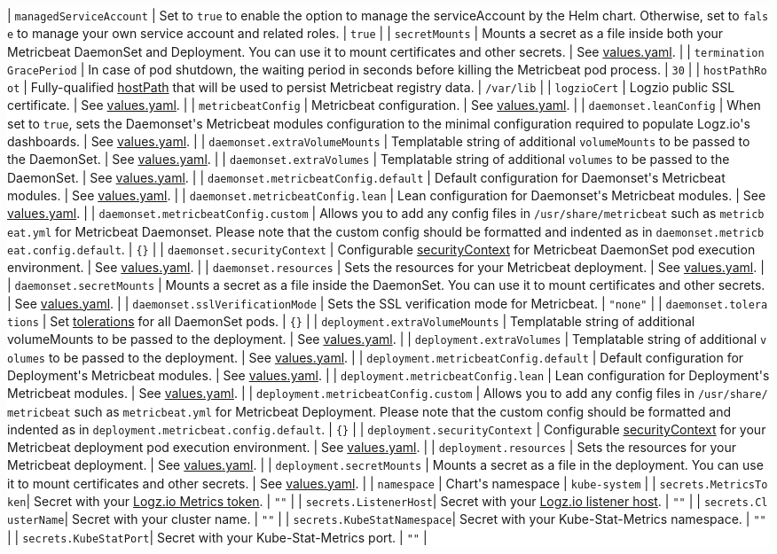 | `managedServiceAccount` | Set to `true` to enable the option to manage the serviceAccount by the Helm chart. Otherwise, set to `false` to manage your own service account and related roles. | `true` |
| `secretMounts` | Mounts a secret as a file inside both your Metricbeat DaemonSet and Deployment. You can use it to mount certificates and other secrets. | See [values.yaml](https://github.com/logzio/logzio-helm/blob/master/metricbeat/values.yaml). |
| `terminationGracePeriod` | In case of pod shutdown, the waiting period in seconds before killing the Metricbeat pod process. | `30` |
| `hostPathRoot` | Fully-qualified [hostPath](https://kubernetes.io/docs/concepts/storage/volumes/#hostpath) that will be used to persist Metricbeat registry data. | `/var/lib` |
| `logzioCert` | Logzio public SSL certificate. | See [values.yaml](https://github.com/logzio/logzio-helm/blob/master/metricbeat/values.yaml). |
| `metricbeatConfig` | Metricbeat configuration. | See [values.yaml](https://github.com/logzio/logzio-helm/blob/master/metricbeat/values.yaml). |
| `daemonset.leanConfig` | When set to `true`, sets the Daemonset's Metricbeat modules configuration to the minimal configuration required to populate Logz.io's dashboards. | See [values.yaml](https://github.com/logzio/logzio-helm/blob/master/metricbeat/values.yaml). |
| `daemonset.extraVolumeMounts` | Templatable string of additional `volumeMounts` to be passed to the DaemonSet. | See [values.yaml](https://github.com/logzio/logzio-helm/blob/master/metricbeat/values.yaml). |
| `daemonset.extraVolumes` | Templatable string of additional `volumes` to be passed to the DaemonSet. | See [values.yaml](https://github.com/logzio/logzio-helm/blob/master/metricbeat/values.yaml). |
| `daemonset.metricbeatConfig.default` | Default configuration for Daemonset's Metricbeat modules. | See [values.yaml](https://github.com/logzio/logzio-helm/blob/master/metricbeat/values.yaml). |
| `daemonset.metricbeatConfig.lean` | Lean configuration for Daemonset's Metricbeat modules. | See [values.yaml](https://github.com/logzio/logzio-helm/blob/master/metricbeat/values.yaml). |
| `daemonset.metricbeatConfig.custom` | Allows you to add any config files in `/usr/share/metricbeat` such as `metricbeat.yml` for Metricbeat Daemonset.    Please note that the custom config should be formatted and indented as in `daemonset.metricbeat.config.default`. | `{}` |
| `daemonset.securityContext` | Configurable [securityContext](https://kubernetes.io/docs/tasks/configure-pod-container/security-context/) for Metricbeat DaemonSet pod execution environment. | See [values.yaml](https://github.com/logzio/logzio-helm/blob/master/metricbeat/values.yaml). |
| `daemonset.resources` | Sets the resources for your Metricbeat deployment. | See [values.yaml](https://github.com/logzio/logzio-helm/blob/master/metricbeat/values.yaml). |
| `daemonset.secretMounts` | Mounts a secret as a file inside the DaemonSet. You can use it to mount certificates and other secrets. | See [values.yaml](https://github.com/logzio/logzio-helm/blob/master/metricbeat/values.yaml). |
| `daemonset.sslVerificationMode` | Sets the SSL verification mode for Metricbeat. | `"none"` |
| `daemonset.tolerations` | Set [tolerations](https://kubernetes.io/docs/concepts/scheduling-eviction/taint-and-toleration/) for all DaemonSet pods. | `{}` |
| `deployment.extraVolumeMounts` | Templatable string of additional volumeMounts to be passed to the deployment. | See [values.yaml](https://github.com/logzio/logzio-helm/blob/master/metricbeat/values.yaml). |
| `deployment.extraVolumes` | Templatable string of additional `volumes` to be passed to the deployment. | See [values.yaml](https://github.com/logzio/logzio-helm/blob/master/metricbeat/values.yaml). |
| `deployment.metricbeatConfig.default` | Default configuration for Deployment's Metricbeat modules. | See [values.yaml](https://github.com/logzio/logzio-helm/blob/master/metricbeat/values.yaml). |
| `deployment.metricbeatConfig.lean` | Lean configuration for Deployment's Metricbeat modules. | See [values.yaml](https://github.com/logzio/logzio-helm/blob/master/metricbeat/values.yaml). |
| `deployment.metricbeatConfig.custom` | Allows you to add any config files in `/usr/share/metricbeat` such as `metricbeat.yml` for Metricbeat Deployment.    Please note that the custom config should be formatted and indented as in `deployment.metricbeat.config.default`. | `{}` |
| `deployment.securityContext` | Configurable [securityContext](https://kubernetes.io/docs/tasks/configure-pod-container/security-context/) for your Metricbeat deployment pod execution environment. | See [values.yaml](https://github.com/logzio/logzio-helm/blob/master/metricbeat/values.yaml). |
| `deployment.resources` | Sets the resources for your Metricbeat deployment. | See [values.yaml](https://github.com/logzio/logzio-helm/blob/master/metricbeat/values.yaml). |
| `deployment.secretMounts` | Mounts a secret as a file in the deployment. You can use it to mount certificates and other secrets. | See [values.yaml](https://github.com/logzio/logzio-helm/blob/master/metricbeat/values.yaml). |
| `namespace` | Chart's namespace | `kube-system` |
| `secrets.MetricsToken`| Secret with your [Logz.io Metrics token](https://docs.logz.io/user-guide/accounts/finding-your-metrics-account-token/). | `""` |
| `secrets.ListenerHost`| Secret with your [Logz.io listener host](https://docs.logz.io/user-guide/accounts/account-region.html#available-regions). | `""` |
| `secrets.ClusterName`| Secret with your cluster name. | `""` |
| `secrets.KubeStatNamespace`| Secret with your Kube-Stat-Metrics namespace. | `""` |
| `secrets.KubeStatPort`| Secret with your Kube-Stat-Metrics port. | `""` |
